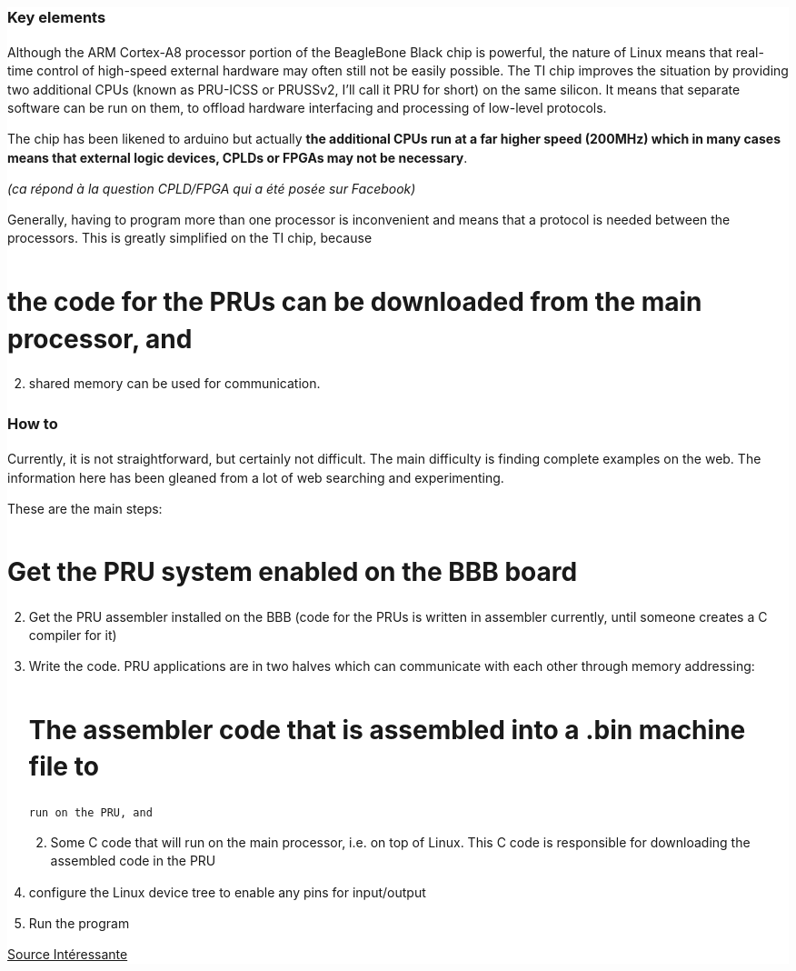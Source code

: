 ### Key elements

Although the ARM Cortex-A8 processor portion of the BeagleBone Black
chip is powerful, the nature of Linux means that real-time control of
high-speed external hardware may often still not be easily possible. The
TI chip improves the situation by providing two additional CPUs (known
as PRU-ICSS or PRUSSv2, I’ll call it PRU for short) on the same silicon.
It means that separate software can be run on them, to offload hardware
interfacing and processing of low-level protocols.

The chip has been likened to arduino but actually **the additional CPUs
run at a far higher speed (200MHz) which in many cases means that
external logic devices, CPLDs or FPGAs may not be necessary**.

*(ca répond à la question CPLD/FPGA qui a été posée sur Facebook)*

Generally, having to program more than one processor is inconvenient and
means that a protocol is needed between the processors. This is greatly
simplified on the TI chip, because

# the code for the PRUs can be downloaded from the main processor, and
2.  shared memory can be used for communication.

### How to

Currently, it is not straightforward, but certainly not difficult. The
main difficulty is finding complete examples on the web. The information
here has been gleaned from a lot of web searching and experimenting.

These are the main steps:

# Get the PRU system enabled on the BBB board
2.  Get the PRU assembler installed on the BBB (code for the PRUs is
    written in assembler currently, until someone creates a C compiler
    for it)
3.  Write the code. PRU applications are in two halves which can
    communicate with each other through memory addressing:
    # The assembler code that is assembled into a .bin machine file to
        run on the PRU, and
    2.  Some C code that will run on the main processor, i.e. on top
        of Linux. This C code is responsible for downloading the
        assembled code in the PRU

4.  configure the Linux device tree to enable any pins for input/output
5.  Run the program

[Source
Intéressante](http://www.element14.com/community/community/designcenter/single-board-computers/next-gen_beaglebone//blog/2013/05/22/bbb--working-with-the-pru-icssprussv2 "wikilink")
